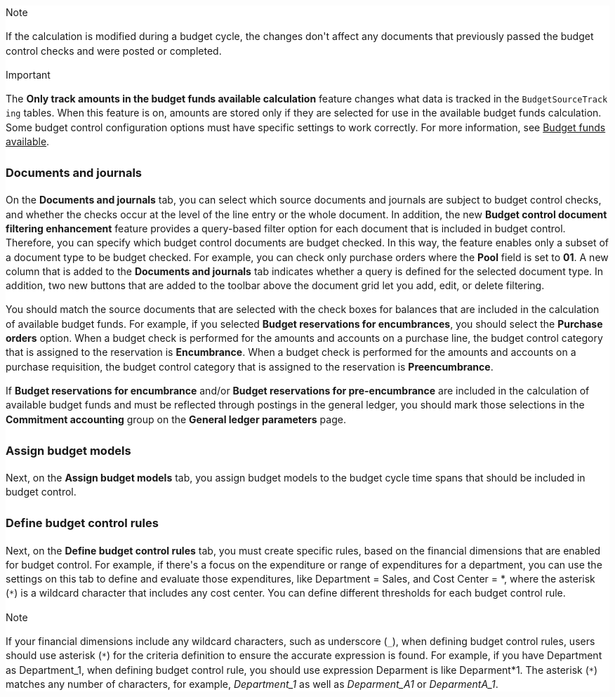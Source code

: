 > [!NOTE]
> If the calculation is modified during a budget cycle, the changes don't affect any documents that previously passed the budget control checks and were posted or completed.

> [!Important]
> The **Only track amounts in the budget funds available calculation** feature changes what data is tracked in the `BudgetSourceTracking` tables. When this feature is on, amounts are stored only if they are selected for use in the available budget funds calculation. Some budget control configuration options must have specific settings to work correctly. For more information, see [Budget funds available](budget-funds-available.md).

### Documents and journals

On the **Documents and journals** tab, you can select which source documents and journals are subject to budget control checks, and whether the checks occur at the level of the line entry or the whole document. In addition, the new **Budget control document filtering enhancement** feature provides a query-based filter option for each document that is included in budget control. Therefore, you can specify which budget control documents are budget checked. In this way, the feature enables only a subset of a document type to be budget checked. For example, you can check only purchase orders where the **Pool** field is set to **01**. A new column that is added to the **Documents and journals** tab indicates whether a query is defined for the selected document type. In addition, two new buttons that are added to the toolbar above the document grid let you add, edit, or delete filtering. 

You should match the source documents that are selected with the check boxes for balances that are included in the calculation of available budget funds. For example, if you selected **Budget reservations for encumbrances**, you should select the **Purchase orders** option. When a budget check is performed for the amounts and accounts on a purchase line, the budget control category that is assigned to the reservation is **Encumbrance**. When a budget check is performed for the amounts and accounts on a purchase requisition, the budget control category that is assigned to the reservation is **Preencumbrance**. 

If **Budget reservations for encumbrance** and/or **Budget reservations for pre-encumbrance** are included in the calculation of available budget funds and must be reflected through postings in the general ledger, you should mark those selections in the **Commitment accounting** group on the **General ledger parameters** page.

### Assign budget models

Next, on the **Assign budget models** tab, you assign budget models to the budget cycle time spans that should be included in budget control.

### Define budget control rules

Next, on the **Define budget control rules** tab, you must create specific rules, based on the financial dimensions that are enabled for budget control. For example, if there's a focus on the expenditure or range of expenditures for a department, you can use the settings on this tab to define and evaluate those expenditures, like Department = Sales, and Cost Center = *, where the asterisk (`*`) is a wildcard character that includes any cost center. You can define different thresholds for each budget control rule. 

> [!NOTE]
> If your financial dimensions include any wildcard characters, such as underscore (`_`), when defining budget control rules, users should use asterisk (`*`) for the criteria definition to ensure the accurate expression is found. For example, if you have Department as Department_1, when defining budget control rule, you should use expression Deparment is like Deparment*1. The asterisk (`*`) matches any number of characters, for example, *Department_1* as well as *Deparment_A1* or *DeparmentA_1*.
